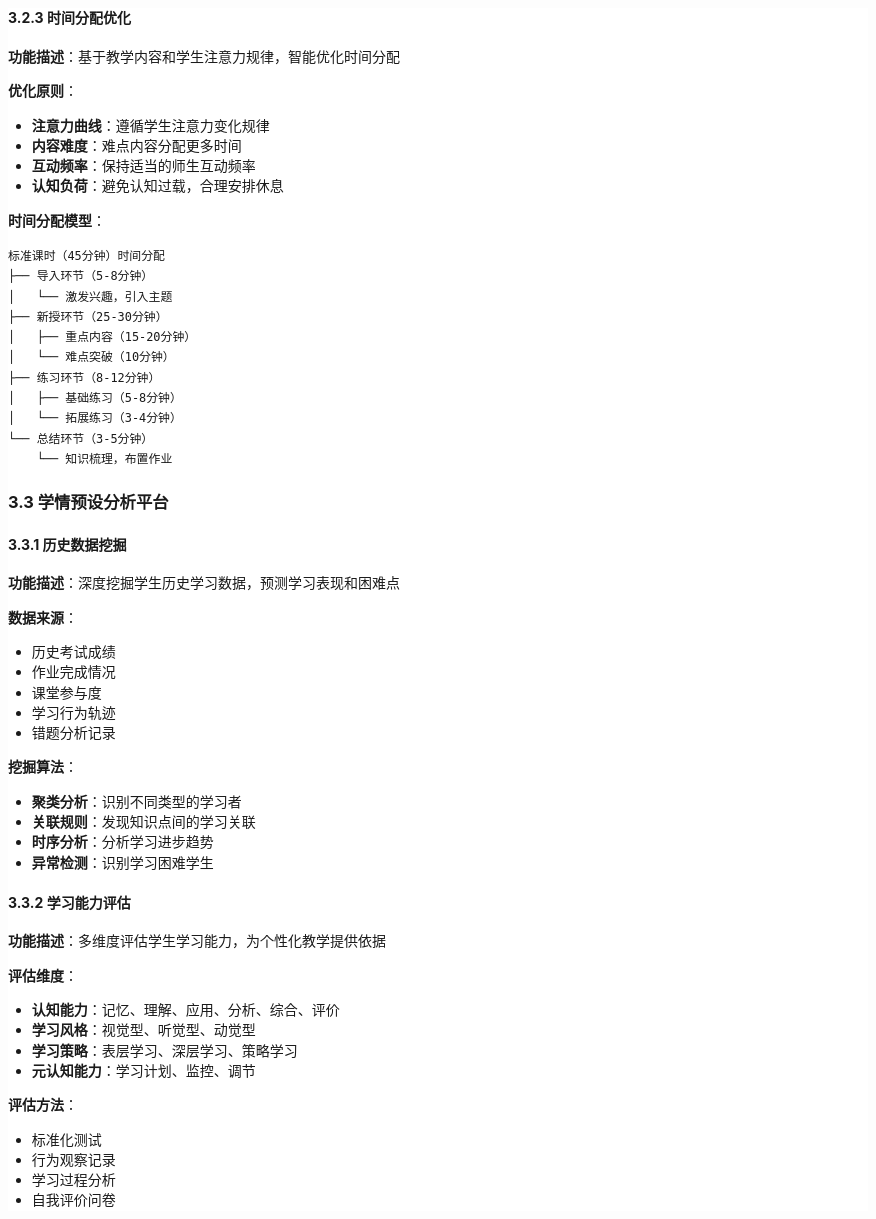#### 3.2.3 时间分配优化
**功能描述**：基于教学内容和学生注意力规律，智能优化时间分配

**优化原则**：
- **注意力曲线**：遵循学生注意力变化规律
- **内容难度**：难点内容分配更多时间
- **互动频率**：保持适当的师生互动频率
- **认知负荷**：避免认知过载，合理安排休息

**时间分配模型**：
```
标准课时（45分钟）时间分配
├── 导入环节（5-8分钟）
│   └── 激发兴趣，引入主题
├── 新授环节（25-30分钟）
│   ├── 重点内容（15-20分钟）
│   └── 难点突破（10分钟）
├── 练习环节（8-12分钟）
│   ├── 基础练习（5-8分钟）
│   └── 拓展练习（3-4分钟）
└── 总结环节（3-5分钟）
    └── 知识梳理，布置作业
```

### 3.3 学情预设分析平台

#### 3.3.1 历史数据挖掘
**功能描述**：深度挖掘学生历史学习数据，预测学习表现和困难点

**数据来源**：
- 历史考试成绩
- 作业完成情况
- 课堂参与度
- 学习行为轨迹
- 错题分析记录

**挖掘算法**：
- **聚类分析**：识别不同类型的学习者
- **关联规则**：发现知识点间的学习关联
- **时序分析**：分析学习进步趋势
- **异常检测**：识别学习困难学生

#### 3.3.2 学习能力评估
**功能描述**：多维度评估学生学习能力，为个性化教学提供依据

**评估维度**：
- **认知能力**：记忆、理解、应用、分析、综合、评价
- **学习风格**：视觉型、听觉型、动觉型
- **学习策略**：表层学习、深层学习、策略学习
- **元认知能力**：学习计划、监控、调节

**评估方法**：
- 标准化测试
- 行为观察记录
- 学习过程分析
- 自我评价问卷
